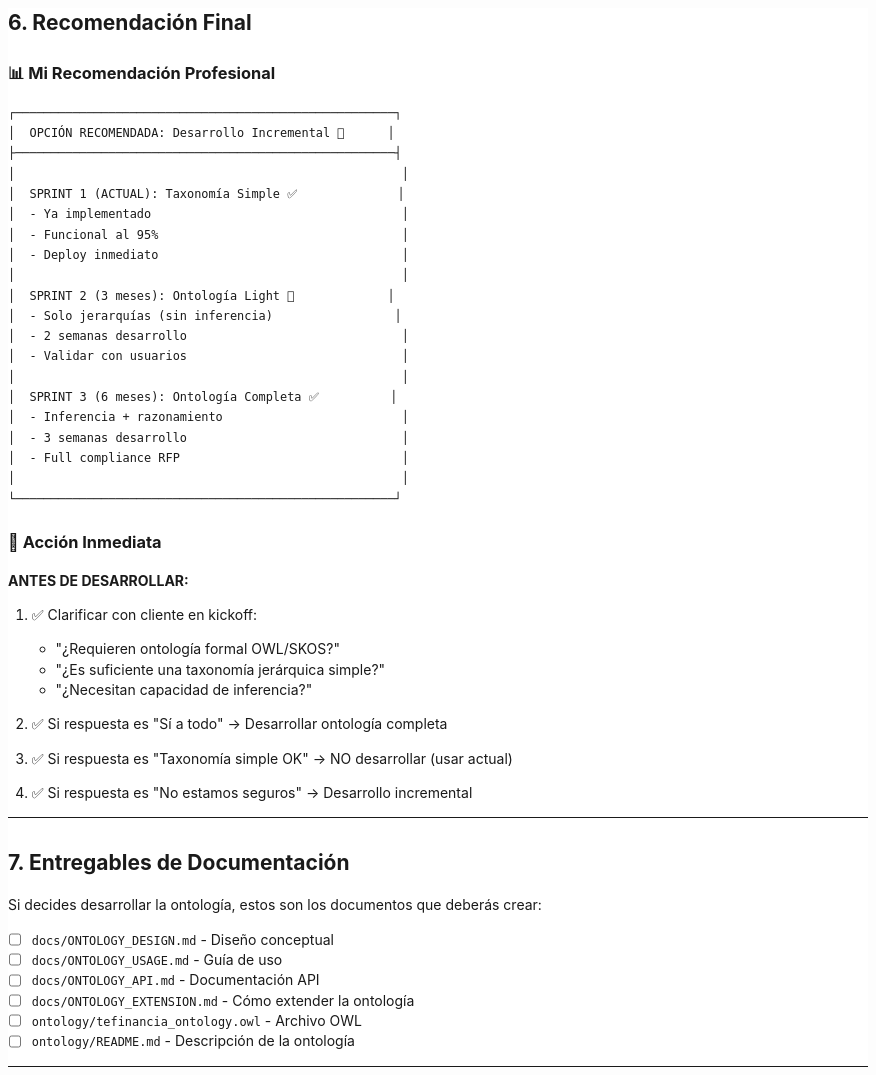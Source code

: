 
## 6. Recomendación Final

### 📊 **Mi Recomendación Profesional**

```
┌─────────────────────────────────────────────────────┐
│  OPCIÓN RECOMENDADA: Desarrollo Incremental 🔶      │
├─────────────────────────────────────────────────────┤
│                                                      │
│  SPRINT 1 (ACTUAL): Taxonomía Simple ✅              │
│  - Ya implementado                                   │
│  - Funcional al 95%                                  │
│  - Deploy inmediato                                  │
│                                                      │
│  SPRINT 2 (3 meses): Ontología Light 🔶             │
│  - Solo jerarquías (sin inferencia)                 │
│  - 2 semanas desarrollo                              │
│  - Validar con usuarios                              │
│                                                      │
│  SPRINT 3 (6 meses): Ontología Completa ✅          │
│  - Inferencia + razonamiento                         │
│  - 3 semanas desarrollo                              │
│  - Full compliance RFP                               │
│                                                      │
└─────────────────────────────────────────────────────┘
```

### 🎯 **Acción Inmediata**

**ANTES DE DESARROLLAR:**
1. ✅ Clarificar con cliente en kickoff:
   - "¿Requieren ontología formal OWL/SKOS?"
   - "¿Es suficiente una taxonomía jerárquica simple?"
   - "¿Necesitan capacidad de inferencia?"

2. ✅ Si respuesta es "Sí a todo" → Desarrollar ontología completa

3. ✅ Si respuesta es "Taxonomía simple OK" → NO desarrollar (usar actual)

4. ✅ Si respuesta es "No estamos seguros" → Desarrollo incremental

---

## 7. Entregables de Documentación

Si decides desarrollar la ontología, estos son los documentos que deberás crear:

- [ ] `docs/ONTOLOGY_DESIGN.md` - Diseño conceptual
- [ ] `docs/ONTOLOGY_USAGE.md` - Guía de uso
- [ ] `docs/ONTOLOGY_API.md` - Documentación API
- [ ] `docs/ONTOLOGY_EXTENSION.md` - Cómo extender la ontología
- [ ] `ontology/tefinancia_ontology.owl` - Archivo OWL
- [ ] `ontology/README.md` - Descripción de la ontología

---